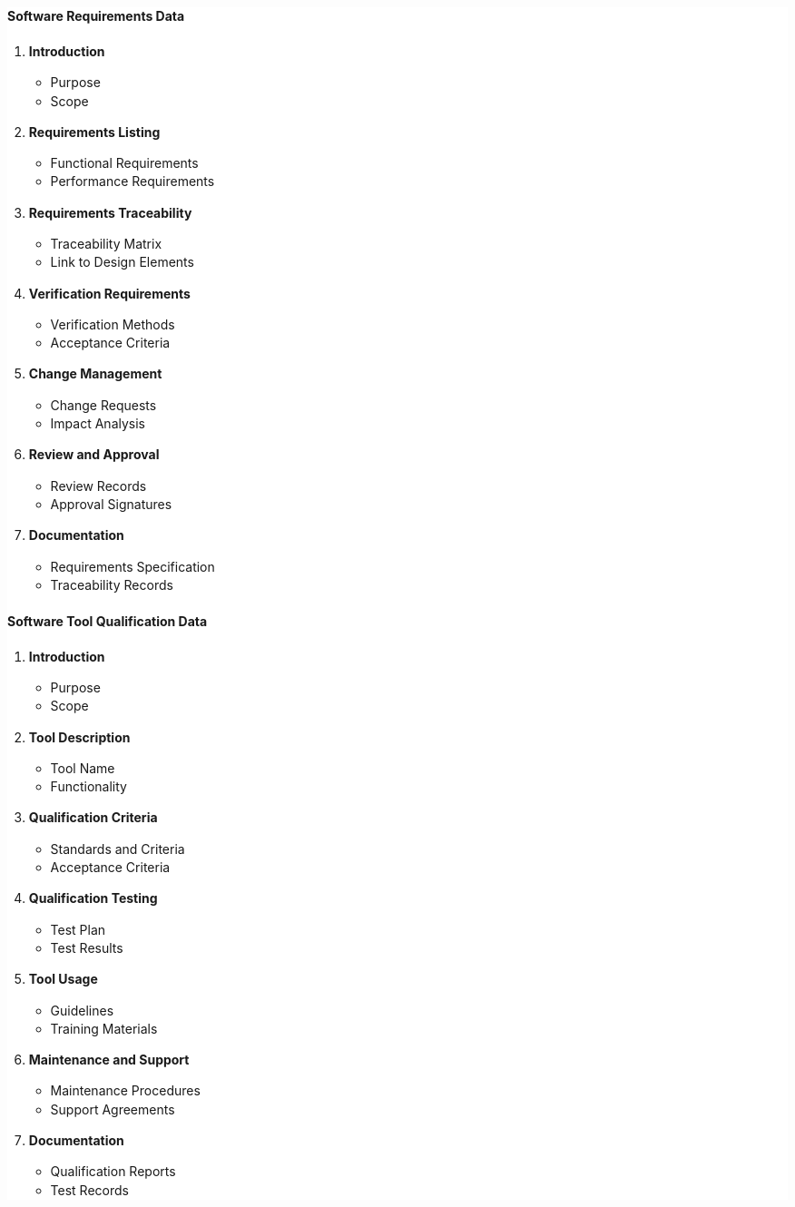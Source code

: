 #### Software Requirements Data

1. **Introduction**
   * Purpose
   * Scope

2. **Requirements Listing**
   * Functional Requirements
   * Performance Requirements

3. **Requirements Traceability**
   * Traceability Matrix
   * Link to Design Elements

4. **Verification Requirements**
   * Verification Methods
   * Acceptance Criteria

5. **Change Management**
   * Change Requests
   * Impact Analysis

6. **Review and Approval**
   * Review Records
   * Approval Signatures

7. **Documentation**
   * Requirements Specification
   * Traceability Records

#### Software Tool Qualification Data

1. **Introduction**
   * Purpose
   * Scope

2. **Tool Description**
   * Tool Name
   * Functionality

3. **Qualification Criteria**
   * Standards and Criteria
   * Acceptance Criteria

4. **Qualification Testing**
   * Test Plan
   * Test Results

5. **Tool Usage**
   * Guidelines
   * Training Materials

6. **Maintenance and Support**
   * Maintenance Procedures
   * Support Agreements

7. **Documentation**
   * Qualification Reports
   * Test Records
